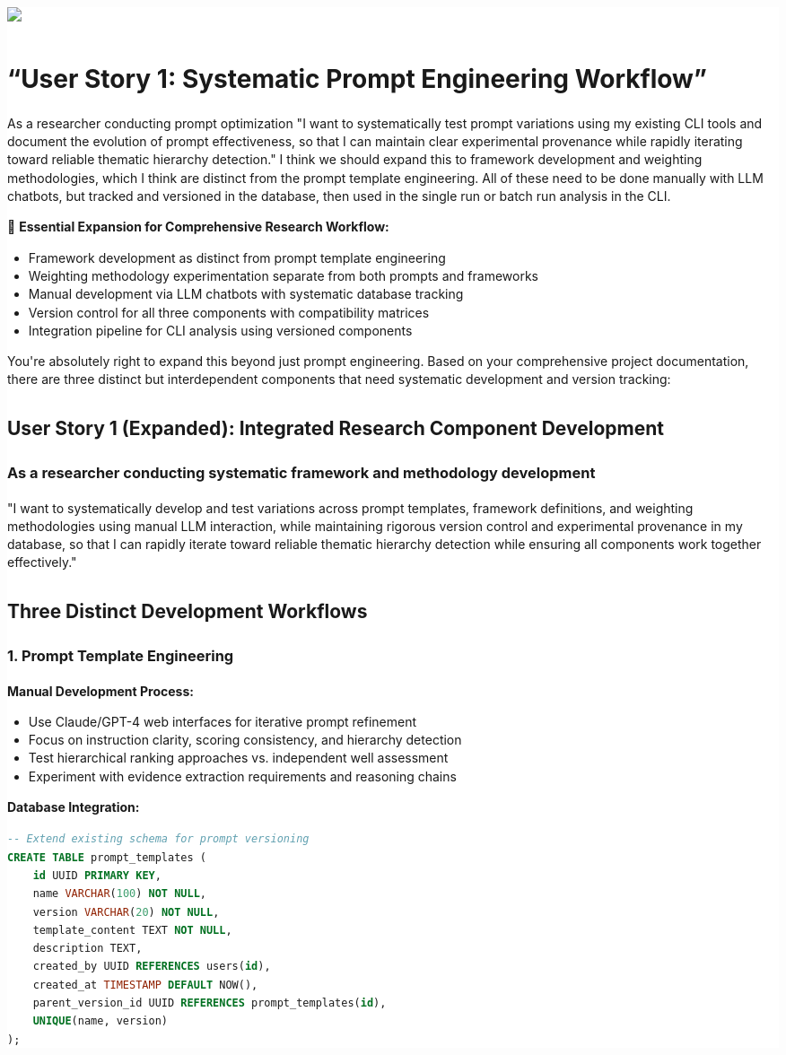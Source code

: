<img src="https://r2cdn.perplexity.ai/pplx-full-logo-primary-dark%402x.png" class="logo" width="120"/>

# <q>User Story 1: Systematic Prompt Engineering Workflow

As a researcher conducting prompt optimization
"I want to systematically test prompt variations using my existing CLI tools and document the evolution of prompt effectiveness, so that I can maintain clear experimental provenance while rapidly iterating toward reliable thematic hierarchy detection."</q> I think we should expand this to framework development and weighting methodologies, which I think are distinct from the prompt template engineering. All of these need to be done manually with LLM chatbots, but tracked and versioned in the database, then used in the single run or batch run analysis in the CLI.

🧠 **Essential Expansion for Comprehensive Research Workflow:**

- Framework development as distinct from prompt template engineering
- Weighting methodology experimentation separate from both prompts and frameworks
- Manual development via LLM chatbots with systematic database tracking
- Version control for all three components with compatibility matrices
- Integration pipeline for CLI analysis using versioned components

You're absolutely right to expand this beyond just prompt engineering. Based on your comprehensive project documentation, there are three distinct but interdependent components that need systematic development and version tracking:

## **User Story 1 (Expanded): Integrated Research Component Development**

### **As a researcher conducting systematic framework and methodology development**

"I want to systematically develop and test variations across prompt templates, framework definitions, and weighting methodologies using manual LLM interaction, while maintaining rigorous version control and experimental provenance in my database, so that I can rapidly iterate toward reliable thematic hierarchy detection while ensuring all components work together effectively."

## **Three Distinct Development Workflows**

### **1. Prompt Template Engineering**

**Manual Development Process:**

- Use Claude/GPT-4 web interfaces for iterative prompt refinement
- Focus on instruction clarity, scoring consistency, and hierarchy detection
- Test hierarchical ranking approaches vs. independent well assessment
- Experiment with evidence extraction requirements and reasoning chains

**Database Integration:**

```sql
-- Extend existing schema for prompt versioning
CREATE TABLE prompt_templates (
    id UUID PRIMARY KEY,
    name VARCHAR(100) NOT NULL,
    version VARCHAR(20) NOT NULL,
    template_content TEXT NOT NULL,
    description TEXT,
    created_by UUID REFERENCES users(id),
    created_at TIMESTAMP DEFAULT NOW(),
    parent_version_id UUID REFERENCES prompt_templates(id),
    UNIQUE(name, version)
);
```
